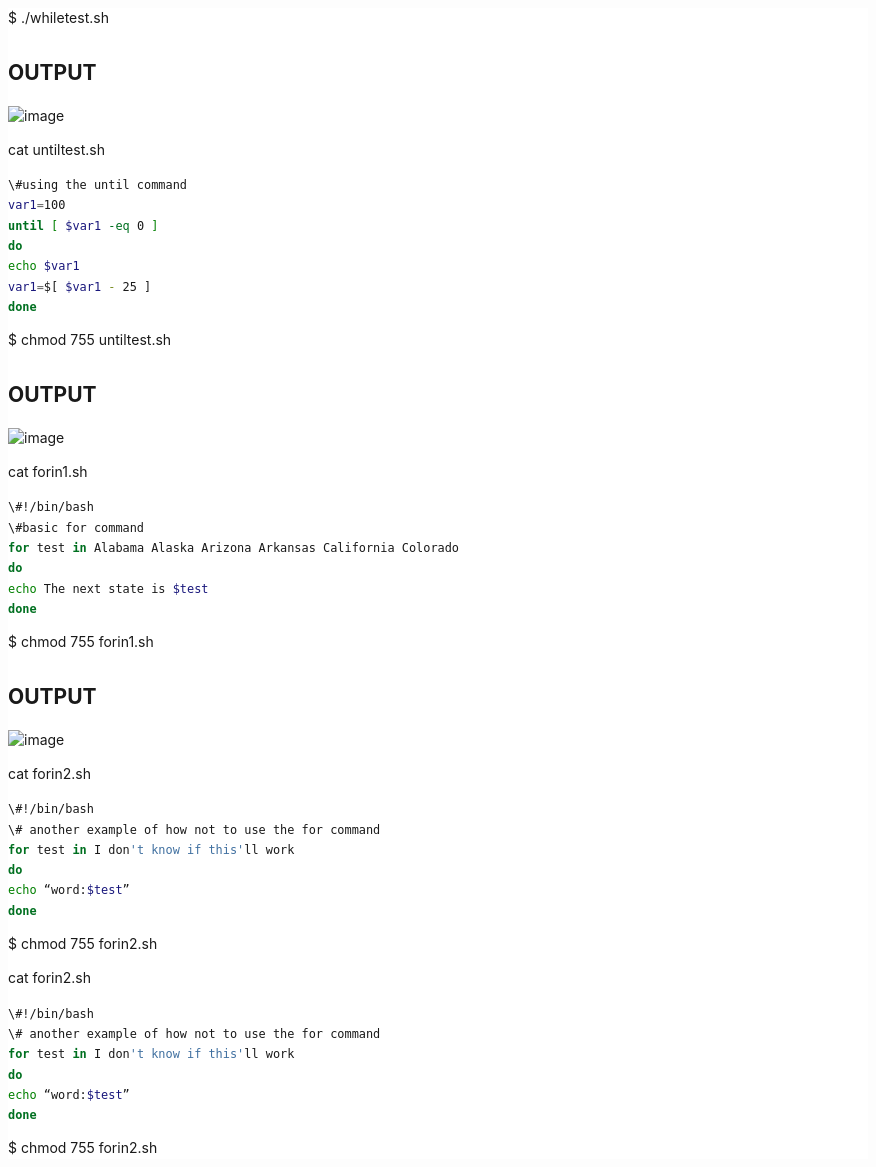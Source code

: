 $ ./whiletest.sh
## OUTPUT
![image](https://github.com/Kesavasai20/OS-Linux-commands-Shell-script/assets/138849303/549fb614-3a69-453c-8f58-3304916b7e6e)

 
 
cat untiltest.sh 
```bash
\#using the until command
var1=100
until [ $var1 -eq 0 ]
do
echo $var1
var1=$[ $var1 - 25 ]
done
``` 
$ chmod 755 untiltest.sh
## OUTPUT 
![image](https://github.com/Kesavasai20/OS-Linux-commands-Shell-script/assets/138849303/753a229b-4b19-43d3-9311-08c785e06b05)
 
cat forin1.sh 
```bash
\#!/bin/bash
\#basic for command
for test in Alabama Alaska Arizona Arkansas California Colorado
do
echo The next state is $test
done
 ```
 
$ chmod 755 forin1.sh
## OUTPUT 
![image](https://github.com/Kesavasai20/OS-Linux-commands-Shell-script/assets/138849303/b29ef446-b7cf-4d9c-bb20-dbdeed08c3f6)

cat forin2.sh 
```bash
\#!/bin/bash
\# another example of how not to use the for command
for test in I don't know if this'll work
do
echo “word:$test”
done
 ```
 
$ chmod 755 forin2.sh
 
cat forin2.sh 
```bash
\#!/bin/bash
\# another example of how not to use the for command
for test in I don't know if this'll work
do
echo “word:$test”
done
```
$ chmod 755 forin2.sh
 